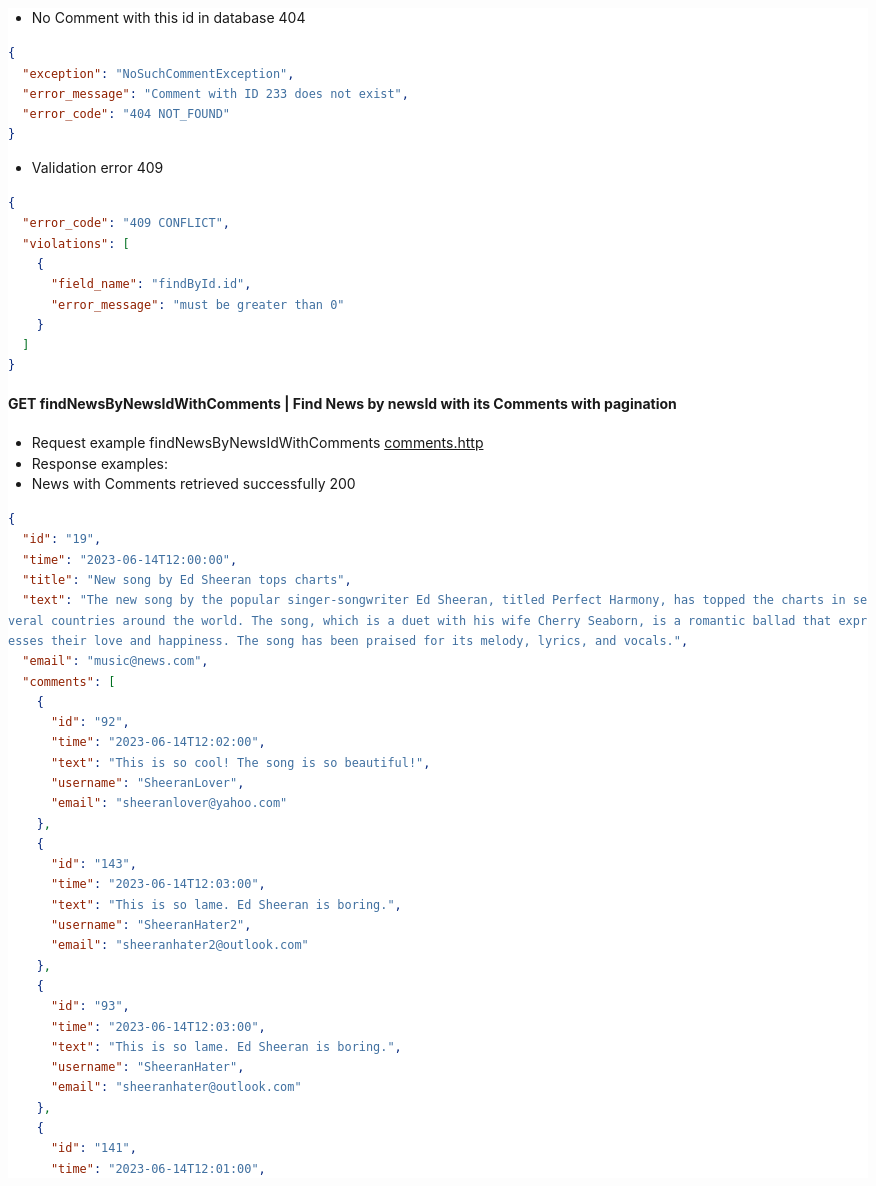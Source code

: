 * No Comment with this id in database 404

```json
{
  "exception": "NoSuchCommentException",
  "error_message": "Comment with ID 233 does not exist",
  "error_code": "404 NOT_FOUND"
}
```

* Validation error 409

```.json
{
  "error_code": "409 CONFLICT",
  "violations": [
    {
      "field_name": "findById.id",
      "error_message": "must be greater than 0"
    }
  ]
}
```

#### GET findNewsByNewsIdWithComments | Find News by newsId with its Comments with pagination

* Request example findNewsByNewsIdWithComments [comments.http](news-service/src/main/resources/http/comments.http)
* Response examples:
* News with Comments retrieved successfully 200

```.json
{
  "id": "19",
  "time": "2023-06-14T12:00:00",
  "title": "New song by Ed Sheeran tops charts",
  "text": "The new song by the popular singer-songwriter Ed Sheeran, titled Perfect Harmony, has topped the charts in several countries around the world. The song, which is a duet with his wife Cherry Seaborn, is a romantic ballad that expresses their love and happiness. The song has been praised for its melody, lyrics, and vocals.",
  "email": "music@news.com",
  "comments": [
    {
      "id": "92",
      "time": "2023-06-14T12:02:00",
      "text": "This is so cool! The song is so beautiful!",
      "username": "SheeranLover",
      "email": "sheeranlover@yahoo.com"
    },
    {
      "id": "143",
      "time": "2023-06-14T12:03:00",
      "text": "This is so lame. Ed Sheeran is boring.",
      "username": "SheeranHater2",
      "email": "sheeranhater2@outlook.com"
    },
    {
      "id": "93",
      "time": "2023-06-14T12:03:00",
      "text": "This is so lame. Ed Sheeran is boring.",
      "username": "SheeranHater",
      "email": "sheeranhater@outlook.com"
    },
    {
      "id": "141",
      "time": "2023-06-14T12:01:00",
```